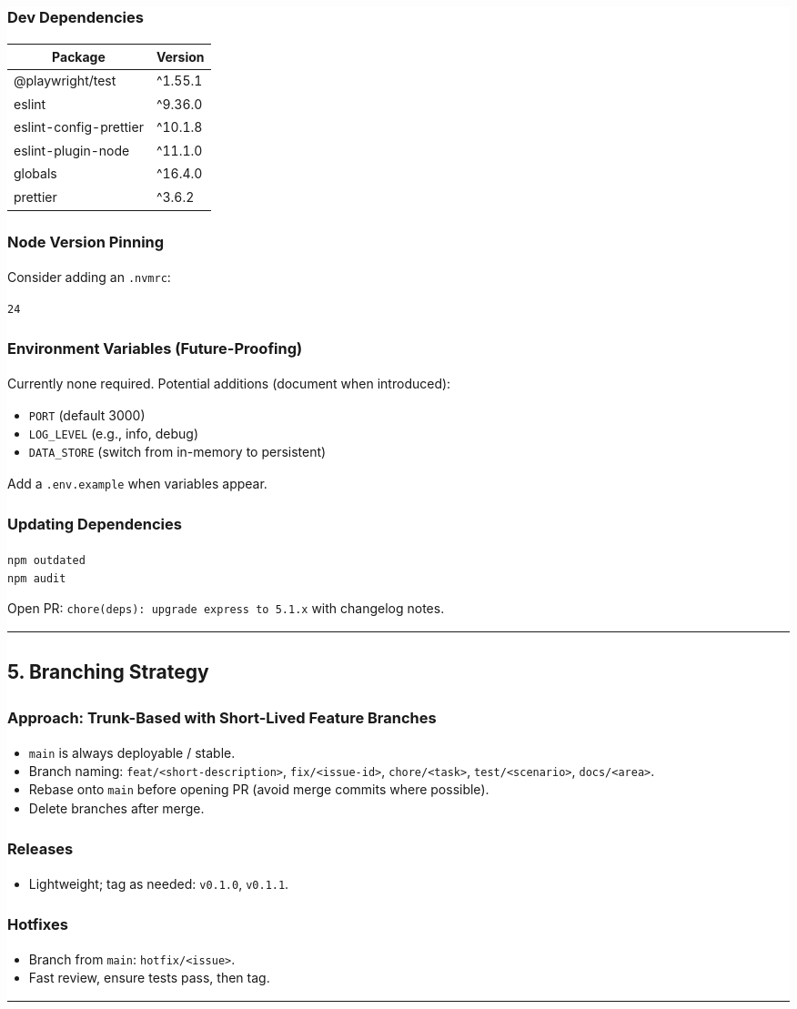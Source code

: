 ### Dev Dependencies
| Package              | Version   |
|----------------------|-----------|
| @playwright/test     | ^1.55.1   |
| eslint               | ^9.36.0   |
| eslint-config-prettier| ^10.1.8  |
| eslint-plugin-node   | ^11.1.0   |
| globals              | ^16.4.0   |
| prettier             | ^3.6.2    |

### Node Version Pinning
Consider adding an `.nvmrc`:
```
24
```

### Environment Variables (Future-Proofing)
Currently none required. Potential additions (document when introduced):
- `PORT` (default 3000)
- `LOG_LEVEL` (e.g., info, debug)
- `DATA_STORE` (switch from in-memory to persistent)

Add a `.env.example` when variables appear.

### Updating Dependencies
```bash
npm outdated
npm audit
```
Open PR: `chore(deps): upgrade express to 5.1.x` with changelog notes.

---
## 5. Branching Strategy

### Approach: Trunk-Based with Short-Lived Feature Branches
- `main` is always deployable / stable.
- Branch naming: `feat/<short-description>`, `fix/<issue-id>`, `chore/<task>`, `test/<scenario>`, `docs/<area>`.
- Rebase onto `main` before opening PR (avoid merge commits where possible).
- Delete branches after merge.

### Releases
- Lightweight; tag as needed: `v0.1.0`, `v0.1.1`.

### Hotfixes
- Branch from `main`: `hotfix/<issue>`.
- Fast review, ensure tests pass, then tag.

---